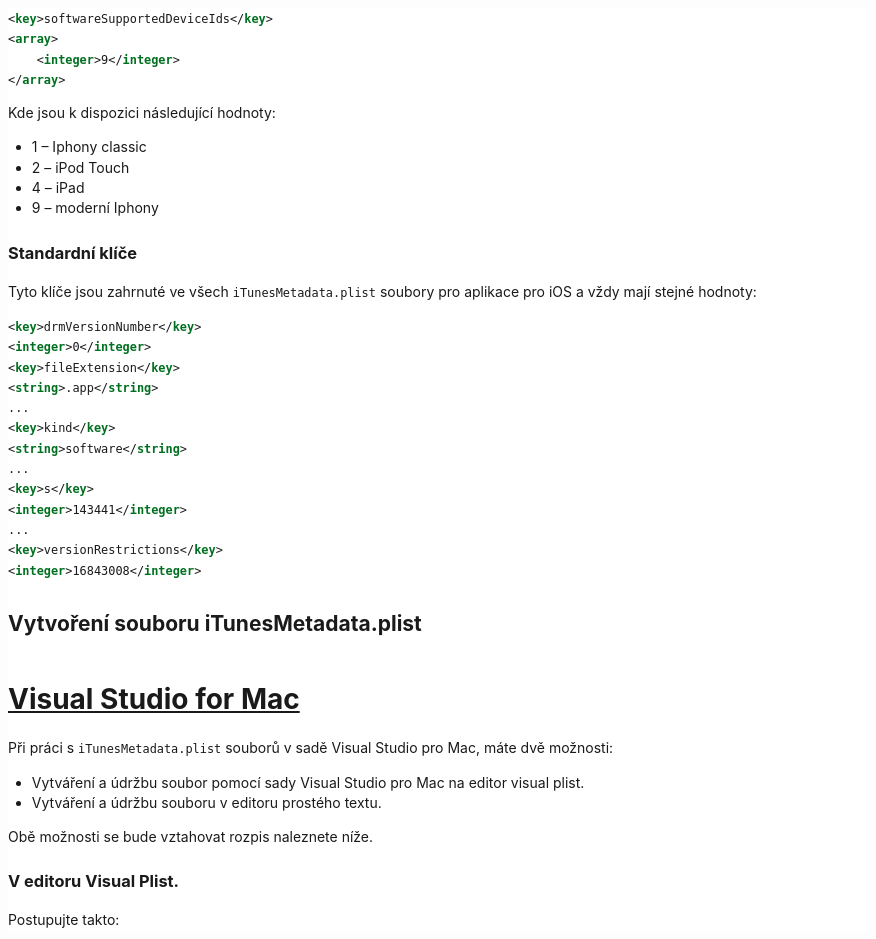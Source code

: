 ```xml
<key>softwareSupportedDeviceIds</key>
<array>
    <integer>9</integer>
</array>
```

Kde jsou k dispozici následující hodnoty:

- 1 – Iphony classic
- 2 – iPod Touch
- 4 – iPad
- 9 – moderní Iphony

### <a name="standard-keys"></a>Standardní klíče

Tyto klíče jsou zahrnuté ve všech `iTunesMetadata.plist` soubory pro aplikace pro iOS a vždy mají stejné hodnoty:

```xml
<key>drmVersionNumber</key>
<integer>0</integer>
<key>fileExtension</key>
<string>.app</string>
...
<key>kind</key>
<string>software</string>
...
<key>s</key>
<integer>143441</integer>
...
<key>versionRestrictions</key>
<integer>16843008</integer>
```

<a name="iTunesMetadata_creating" />

## <a name="creating-an-itunesmetadataplist-file"></a>Vytvoření souboru iTunesMetadata.plist

# <a name="visual-studio-for-mactabvsmac"></a>[Visual Studio for Mac](#tab/vsmac)

 Při práci s `iTunesMetadata.plist` souborů v sadě Visual Studio pro Mac, máte dvě možnosti:

- Vytváření a údržbu soubor pomocí sady Visual Studio pro Mac na editor visual plist.
- Vytváření a údržbu souboru v editoru prostého textu.

 Obě možnosti se bude vztahovat rozpis naleznete níže.

### <a name="using-the-visual-plist-editor"></a>V editoru Visual Plist.

Postupujte takto:
